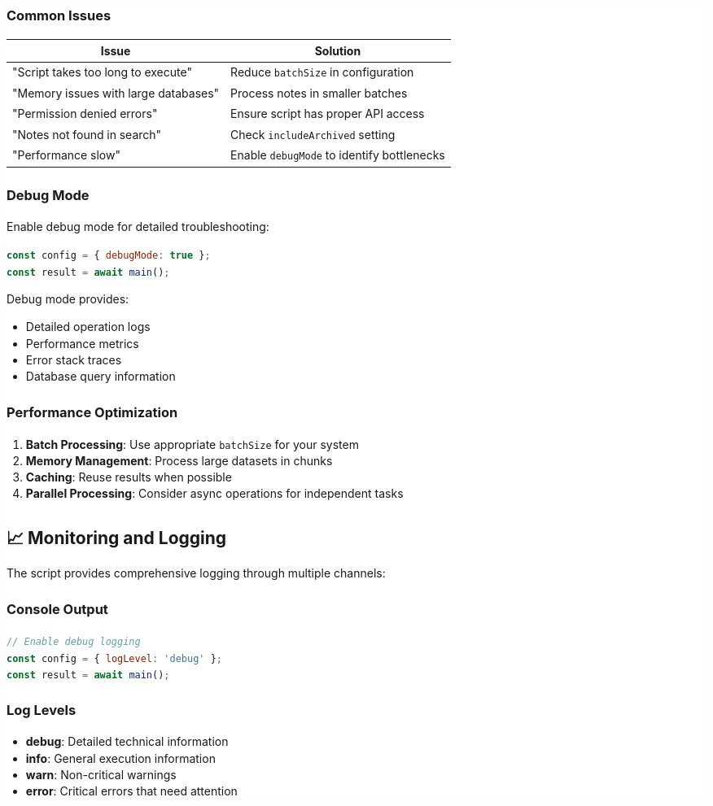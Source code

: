### Common Issues

| Issue | Solution |
|-------|----------|
| "Script takes too long to execute" | Reduce `batchSize` in configuration |
| "Memory issues with large databases" | Process notes in smaller batches |
| "Permission denied errors" | Ensure script has proper API access |
| "Notes not found in search" | Check `includeArchived` setting |
| "Performance slow" | Enable `debugMode` to identify bottlenecks |

### Debug Mode

Enable debug mode for detailed troubleshooting:

```javascript
const config = { debugMode: true };
const result = await main();
```

Debug mode provides:
- Detailed operation logs
- Performance metrics
- Error stack traces
- Database query information

### Performance Optimization

1. **Batch Processing**: Use appropriate `batchSize` for your system
2. **Memory Management**: Process large datasets in chunks
3. **Caching**: Reuse results when possible
4. **Parallel Processing**: Consider async operations for independent tasks

## 📈 Monitoring and Logging

The script provides comprehensive logging through multiple channels:

### Console Output

```javascript
// Enable debug logging
const config = { logLevel: 'debug' };
const result = await main();
```

### Log Levels

- **debug**: Detailed technical information
- **info**: General execution information
- **warn**: Non-critical warnings
- **error**: Critical errors that need attention
